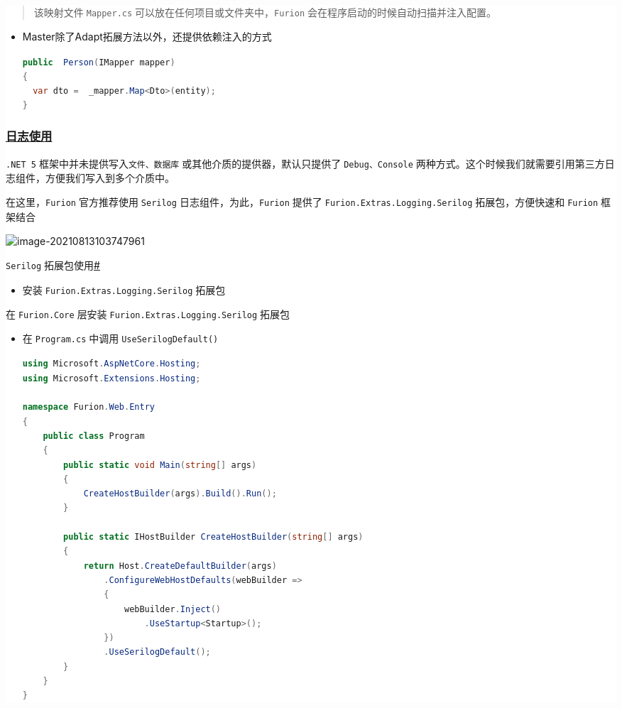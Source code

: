  >该映射文件 `Mapper.cs` 可以放在任何项目或文件夹中，`Furion` 会在程序启动的时候自动扫描并注入配置。

* Master除了Adapt拓展方法以外，还提供依赖注入的方式

  ```c#
  public  Person(IMapper mapper)
  {
    var dto =  _mapper.Map<Dto>(entity);
  }
  ```

  

### [日志使用](https://dotnetchina.gitee.io/furion/docs/logging)

`.NET 5` 框架中并未提供写入`文件、数据库` 或其他介质的提供器，默认只提供了 `Debug、Console` 两种方式。这个时候我们就需要引用第三方日志组件，方便我们写入到多个介质中。

在这里，`Furion` 官方推荐使用 `Serilog` 日志组件，为此，`Furion` 提供了 `Furion.Extras.Logging.Serilog` 拓展包，方便快速和 `Furion` 框架结合

![image-20210813103747961](C:\Users\dongm\AppData\Roaming\Typora\typora-user-images\image-20210813103747961.png)

`Serilog` 拓展包使用[#](https://dotnetchina.gitee.io/furion/docs/logging#1851-serilog-拓展包使用)

- 安装 `Furion.Extras.Logging.Serilog` 拓展包

在 `Furion.Core` 层安装 `Furion.Extras.Logging.Serilog` 拓展包

- 在 `Program.cs` 中调用 `UseSerilogDefault()`

  ```c#
  using Microsoft.AspNetCore.Hosting;
  using Microsoft.Extensions.Hosting;
  
  namespace Furion.Web.Entry
  {
      public class Program
      {
          public static void Main(string[] args)
          {
              CreateHostBuilder(args).Build().Run();
          }
  
          public static IHostBuilder CreateHostBuilder(string[] args)
          {
              return Host.CreateDefaultBuilder(args)
                  .ConfigureWebHostDefaults(webBuilder =>
                  {
                      webBuilder.Inject()
                          .UseStartup<Startup>();
                  })
                  .UseSerilogDefault();
          }
      }
  }
  ```
